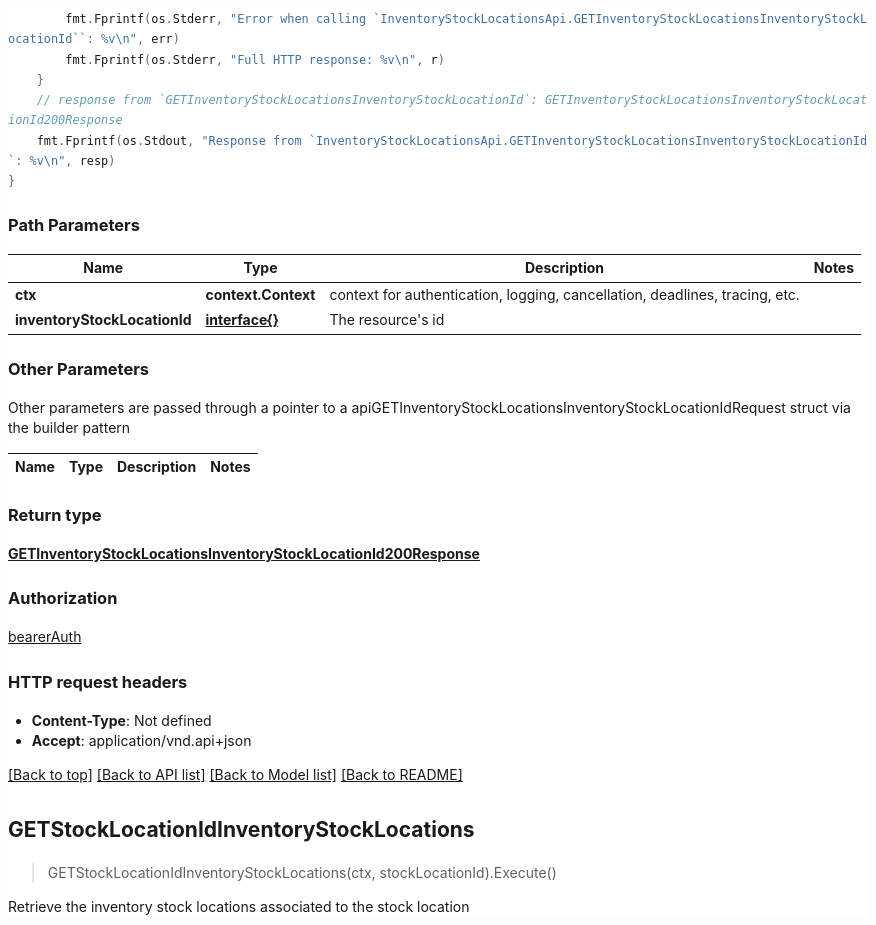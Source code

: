```go
        fmt.Fprintf(os.Stderr, "Error when calling `InventoryStockLocationsApi.GETInventoryStockLocationsInventoryStockLocationId``: %v\n", err)
        fmt.Fprintf(os.Stderr, "Full HTTP response: %v\n", r)
    }
    // response from `GETInventoryStockLocationsInventoryStockLocationId`: GETInventoryStockLocationsInventoryStockLocationId200Response
    fmt.Fprintf(os.Stdout, "Response from `InventoryStockLocationsApi.GETInventoryStockLocationsInventoryStockLocationId`: %v\n", resp)
}
```

### Path Parameters


Name | Type | Description  | Notes
------------- | ------------- | ------------- | -------------
**ctx** | **context.Context** | context for authentication, logging, cancellation, deadlines, tracing, etc.
**inventoryStockLocationId** | [**interface{}**](.md) | The resource&#39;s id | 

### Other Parameters

Other parameters are passed through a pointer to a apiGETInventoryStockLocationsInventoryStockLocationIdRequest struct via the builder pattern


Name | Type | Description  | Notes
------------- | ------------- | ------------- | -------------


### Return type

[**GETInventoryStockLocationsInventoryStockLocationId200Response**](GETInventoryStockLocationsInventoryStockLocationId200Response.md)

### Authorization

[bearerAuth](../README.md#bearerAuth)

### HTTP request headers

- **Content-Type**: Not defined
- **Accept**: application/vnd.api+json

[[Back to top]](#) [[Back to API list]](../README.md#documentation-for-api-endpoints)
[[Back to Model list]](../README.md#documentation-for-models)
[[Back to README]](../README.md)


## GETStockLocationIdInventoryStockLocations

> GETStockLocationIdInventoryStockLocations(ctx, stockLocationId).Execute()

Retrieve the inventory stock locations associated to the stock location

